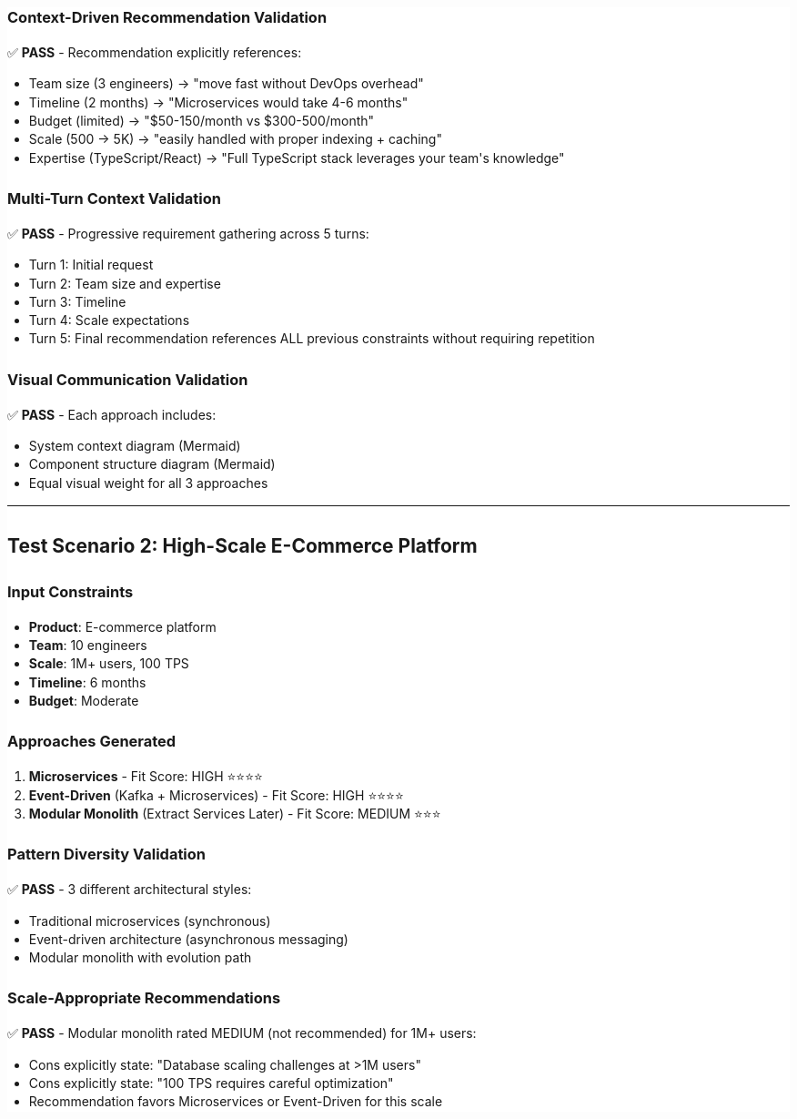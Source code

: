 ### Context-Driven Recommendation Validation
✅ **PASS** - Recommendation explicitly references:
- Team size (3 engineers) → "move fast without DevOps overhead"
- Timeline (2 months) → "Microservices would take 4-6 months"
- Budget (limited) → "$50-150/month vs $300-500/month"
- Scale (500 → 5K) → "easily handled with proper indexing + caching"
- Expertise (TypeScript/React) → "Full TypeScript stack leverages your team's knowledge"

### Multi-Turn Context Validation
✅ **PASS** - Progressive requirement gathering across 5 turns:
- Turn 1: Initial request
- Turn 2: Team size and expertise
- Turn 3: Timeline
- Turn 4: Scale expectations
- Turn 5: Final recommendation references ALL previous constraints without requiring repetition

### Visual Communication Validation
✅ **PASS** - Each approach includes:
- System context diagram (Mermaid)
- Component structure diagram (Mermaid)
- Equal visual weight for all 3 approaches

---

## Test Scenario 2: High-Scale E-Commerce Platform

### Input Constraints
- **Product**: E-commerce platform
- **Team**: 10 engineers
- **Scale**: 1M+ users, 100 TPS
- **Timeline**: 6 months
- **Budget**: Moderate

### Approaches Generated
1. **Microservices** - Fit Score: HIGH ⭐⭐⭐⭐
2. **Event-Driven** (Kafka + Microservices) - Fit Score: HIGH ⭐⭐⭐⭐
3. **Modular Monolith** (Extract Services Later) - Fit Score: MEDIUM ⭐⭐⭐

### Pattern Diversity Validation
✅ **PASS** - 3 different architectural styles:
- Traditional microservices (synchronous)
- Event-driven architecture (asynchronous messaging)
- Modular monolith with evolution path

### Scale-Appropriate Recommendations
✅ **PASS** - Modular monolith rated MEDIUM (not recommended) for 1M+ users:
- Cons explicitly state: "Database scaling challenges at >1M users"
- Cons explicitly state: "100 TPS requires careful optimization"
- Recommendation favors Microservices or Event-Driven for this scale
